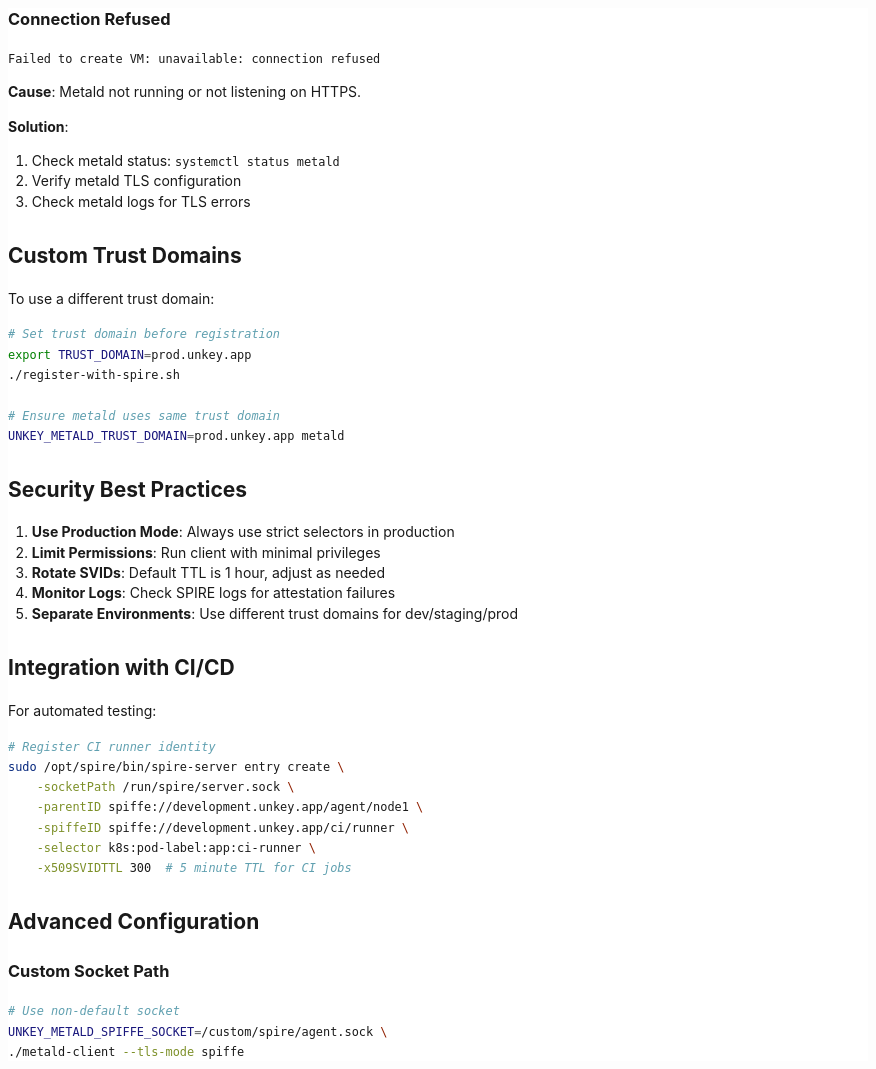 ### Connection Refused

```
Failed to create VM: unavailable: connection refused
```

**Cause**: Metald not running or not listening on HTTPS.

**Solution**:
1. Check metald status: `systemctl status metald`
2. Verify metald TLS configuration
3. Check metald logs for TLS errors

## Custom Trust Domains

To use a different trust domain:

```bash
# Set trust domain before registration
export TRUST_DOMAIN=prod.unkey.app
./register-with-spire.sh

# Ensure metald uses same trust domain
UNKEY_METALD_TRUST_DOMAIN=prod.unkey.app metald
```

## Security Best Practices

1. **Use Production Mode**: Always use strict selectors in production
2. **Limit Permissions**: Run client with minimal privileges
3. **Rotate SVIDs**: Default TTL is 1 hour, adjust as needed
4. **Monitor Logs**: Check SPIRE logs for attestation failures
5. **Separate Environments**: Use different trust domains for dev/staging/prod

## Integration with CI/CD

For automated testing:

```bash
# Register CI runner identity
sudo /opt/spire/bin/spire-server entry create \
    -socketPath /run/spire/server.sock \
    -parentID spiffe://development.unkey.app/agent/node1 \
    -spiffeID spiffe://development.unkey.app/ci/runner \
    -selector k8s:pod-label:app:ci-runner \
    -x509SVIDTTL 300  # 5 minute TTL for CI jobs
```

## Advanced Configuration

### Custom Socket Path

```bash
# Use non-default socket
UNKEY_METALD_SPIFFE_SOCKET=/custom/spire/agent.sock \
./metald-client --tls-mode spiffe
```
